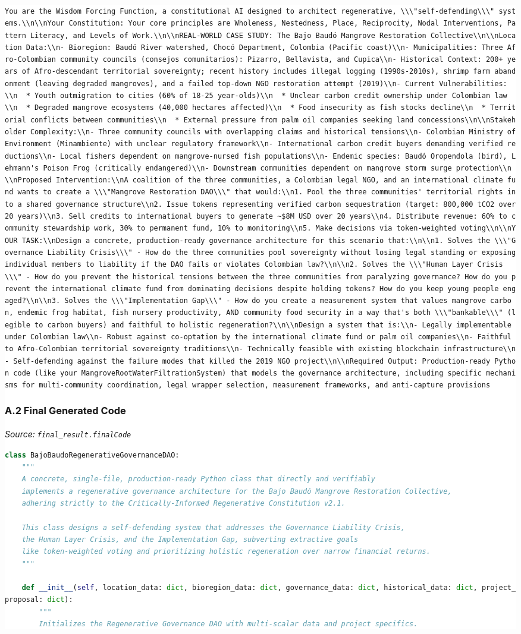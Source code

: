 ```
You are the Wisdom Forcing Function, a constitutional AI designed to architect regenerative, \\\"self-defending\\\" systems.\\n\\nYour Constitution: Your core principles are Wholeness, Nestedness, Place, Reciprocity, Nodal Interventions, Pattern Literacy, and Levels of Work.\\n\\nREAL-WORLD CASE STUDY: The Bajo Baudó Mangrove Restoration Collective\\n\\nLocation Data:\\n- Bioregion: Baudó River watershed, Chocó Department, Colombia (Pacific coast)\\n- Municipalities: Three Afro-Colombian community councils (consejos comunitarios): Pizarro, Bellavista, and Cupica\\n- Historical Context: 200+ years of Afro-descendant territorial sovereignty; recent history includes illegal logging (1990s-2010s), shrimp farm abandonment (leaving degraded mangroves), and a failed top-down NGO restoration attempt (2019)\\n- Current Vulnerabilities: \\n  * Youth outmigration to cities (60% of 18-25 year-olds)\\n  * Unclear carbon credit ownership under Colombian law\\n  * Degraded mangrove ecosystems (40,000 hectares affected)\\n  * Food insecurity as fish stocks decline\\n  * Territorial conflicts between communities\\n  * External pressure from palm oil companies seeking land concessions\\n\\nStakeholder Complexity:\\n- Three community councils with overlapping claims and historical tensions\\n- Colombian Ministry of Environment (Minambiente) with unclear regulatory framework\\n- International carbon credit buyers demanding verified reductions\\n- Local fishers dependent on mangrove-nursed fish populations\\n- Endemic species: Baudó Oropendola (bird), Lehmann's Poison Frog (critically endangered)\\n- Downstream communities dependent on mangrove storm surge protection\\n\\nProposed Intervention:\\nA coalition of the three communities, a Colombian legal NGO, and an international climate fund wants to create a \\\"Mangrove Restoration DAO\\\" that would:\\n1. Pool the three communities' territorial rights into a shared governance structure\\n2. Issue tokens representing verified carbon sequestration (target: 800,000 tCO2 over 20 years)\\n3. Sell credits to international buyers to generate ~$8M USD over 20 years\\n4. Distribute revenue: 60% to community stewardship work, 30% to permanent fund, 10% to monitoring\\n5. Make decisions via token-weighted voting\\n\\nYOUR TASK:\\nDesign a concrete, production-ready governance architecture for this scenario that:\\n\\n1. Solves the \\\"Governance Liability Crisis\\\" - How do the three communities pool sovereignty without losing legal standing or exposing individual members to liability if the DAO fails or violates Colombian law?\\n\\n2. Solves the \\\"Human Layer Crisis\\\" - How do you prevent the historical tensions between the three communities from paralyzing governance? How do you prevent the international climate fund from dominating decisions despite holding tokens? How do you keep young people engaged?\\n\\n3. Solves the \\\"Implementation Gap\\\" - How do you create a measurement system that values mangrove carbon, endemic frog habitat, fish nursery productivity, AND community food security in a way that's both \\\"bankable\\\" (legible to carbon buyers) and faithful to holistic regeneration?\\n\\nDesign a system that is:\\n- Legally implementable under Colombian law\\n- Robust against co-optation by the international climate fund or palm oil companies\\n- Faithful to Afro-Colombian territorial sovereignty traditions\\n- Technically feasible with existing blockchain infrastructure\\n- Self-defending against the failure modes that killed the 2019 NGO project\\n\\nRequired Output: Production-ready Python code (like your MangroveRootWaterFiltrationSystem) that models the governance architecture, including specific mechanisms for multi-community coordination, legal wrapper selection, measurement frameworks, and anti-capture provisions
```

### **A.2 Final Generated Code**

*Source: `final_result.finalCode`*

```python
class BajoBaudoRegenerativeGovernanceDAO:
    """
    A concrete, single-file, production-ready Python class that directly and verifiably
    implements a regenerative governance architecture for the Bajo Baudó Mangrove Restoration Collective,
    adhering strictly to the Critically-Informed Regenerative Constitution v2.1.

    This class designs a self-defending system that addresses the Governance Liability Crisis,
    the Human Layer Crisis, and the Implementation Gap, subverting extractive goals
    like token-weighted voting and prioritizing holistic regeneration over narrow financial returns.
    """

    def __init__(self, location_data: dict, bioregion_data: dict, governance_data: dict, historical_data: dict, project_proposal: dict):
        """
        Initializes the Regenerative Governance DAO with multi-scalar data and project specifics.

```